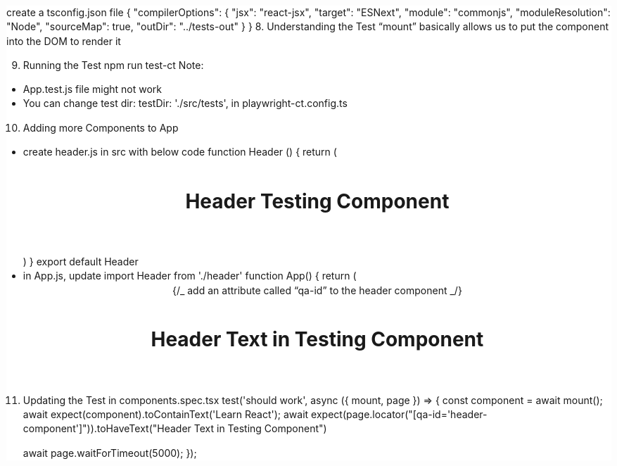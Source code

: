    create a tsconfig.json file
   {
   "compilerOptions": {
   "jsx": "react-jsx",
   "target": "ESNext",
   "module": "commonjs",
   "moduleResolution": "Node",
   "sourceMap": true,
   "outDir": "../tests-out"
   }
   }
8. Understanding the Test
   “mount” basically allows us to put the component into the DOM to render it

9. Running the Test
   npm run test-ct
   Note:

- App.test.js file might not work
- You can change test dir: testDir: './src/tests', in playwright-ct.config.ts

10. Adding more Components to App

- create header.js in src with below code
  function Header () {
  return (
  <header>
  <h1>Header Testing Component</h1>
  </header>
  )
  }
  export default Header
- in App.js, update
  import Header from './header'
  function App() {
  return (
  <div className="App">
  <Header/>
  <header className="App-header">
  {/_ add an attribute called “qa-id” to the header component _/}
  <h1 qa-id="header-component">Header Text in Testing Component</h1>

11. Updating the Test
    in components.spec.tsx
    test('should work', async ({ mount, page }) => {
    const component = await mount(<App></App>);
    await expect(component).toContainText('Learn React');
    await expect(page.locator("[qa-id='header-component']")).toHaveText("Header Text in Testing Component")
      <!-- page.close() -->

    await page.waitForTimeout(5000);
    });

